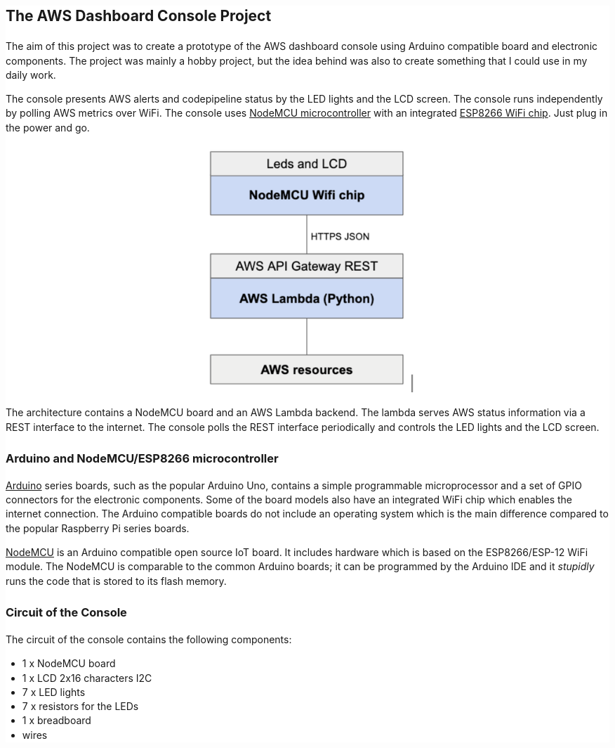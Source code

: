 ## The AWS Dashboard Console Project

The aim of this project was to create a prototype of the AWS dashboard console using Arduino compatible board and electronic components. The project was mainly a hobby project, but the idea behind was also to create something that I could use in my daily work.

The console presents AWS alerts and codepipeline status by the LED lights and the LCD screen. The console runs independently by polling AWS metrics over WiFi. The console uses [NodeMCU microcontroller](https://en.wikipedia.org/wiki/NodeMCU) with an integrated [ESP8266 WiFi chip](https://en.wikipedia.org/wiki/ESP8266). Just plug in the power and go. 

![Dashboard architecture](/img/aws-dashboard-console-using-arduino/dashboard-architecture.png "Dashboard architecture")

The architecture contains a NodeMCU board and an AWS Lambda backend. The lambda serves AWS status information via a REST interface to the internet. The console polls the REST interface periodically and controls the LED lights and the LCD screen.

### Arduino and NodeMCU/ESP8266 microcontroller

[Arduino](https://www.arduino.cc) series boards, such as the popular Arduino Uno, contains a simple programmable microprocessor and a set of GPIO connectors for the electronic components. Some of the board models also have an integrated WiFi chip which enables the internet connection. The Arduino compatible boards do not include an operating system which is the main difference compared to the popular Raspberry Pi series boards.

[NodeMCU](https://www.nodemcu.com/index_en.html) is an Arduino compatible open source IoT board. It includes hardware which is based on the ESP8266/ESP-12 WiFi module. The NodeMCU is comparable to the common Arduino boards; it can be programmed by the Arduino IDE and it *stupidly* runs the code that is stored to its flash memory.

### Circuit of the Console

The circuit of the console contains the following components:
- 1 x NodeMCU board
- 1 x LCD 2x16 characters I2C
- 7 x LED lights
- 7 x resistors for the LEDs
- 1 x breadboard
- wires
